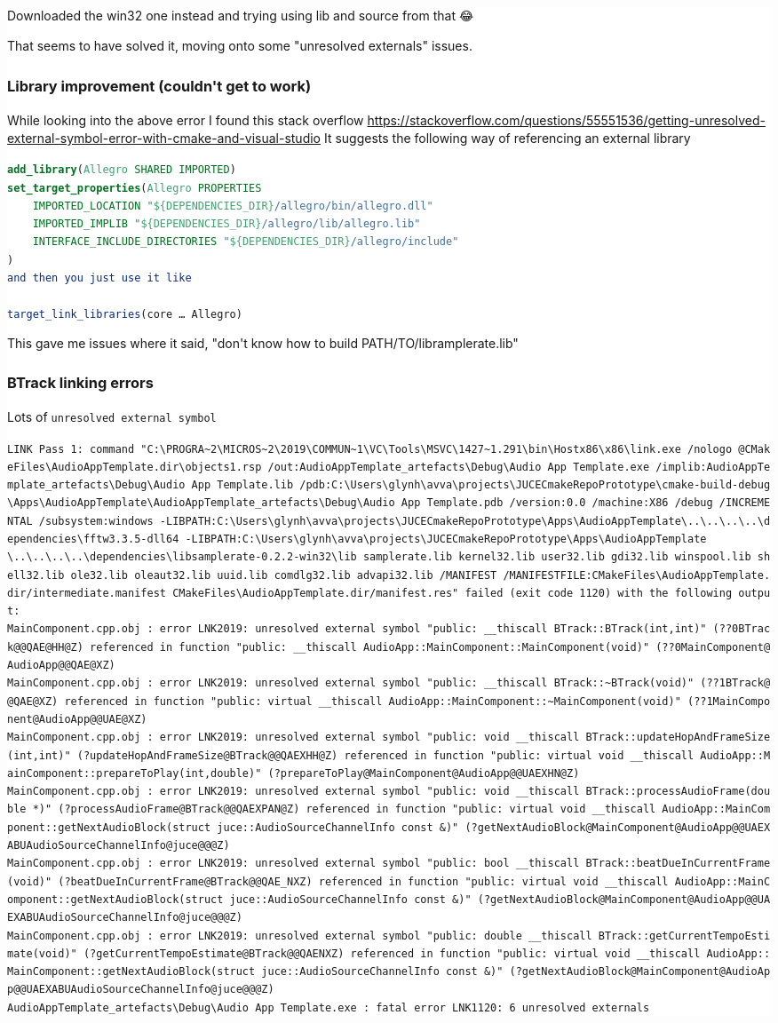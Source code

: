 Downloaded the win32 one instead and trying using lib and source from that :joy:

That seems to have solved it, moving onto some "unresolved externals" issues.

### Library improvement (couldn't get to work)
While looking into the above error I found this stack overflow https://stackoverflow.com/questions/55551536/getting-unresolved-external-symbol-error-with-cmake-and-visual-studio
It suggests the following way of referencing an external library

```cmake
add_library(Allegro SHARED IMPORTED)
set_target_properties(Allegro PROPERTIES
    IMPORTED_LOCATION "${DEPENDENCIES_DIR}/allegro/bin/allegro.dll"
    IMPORTED_IMPLIB "${DEPENDENCIES_DIR}/allegro/lib/allegro.lib"
    INTERFACE_INCLUDE_DIRECTORIES "${DEPENDENCIES_DIR}/allegro/include"
)
and then you just use it like

target_link_libraries(core … Allegro)
```

This gave me issues where it said, "don't know how to build PATH/TO/libramplerate.lib"

### BTrack linking  errors

Lots of `unresolved external symbol`

```
LINK Pass 1: command "C:\PROGRA~2\MICROS~2\2019\COMMUN~1\VC\Tools\MSVC\1427~1.291\bin\Hostx86\x86\link.exe /nologo @CMakeFiles\AudioAppTemplate.dir\objects1.rsp /out:AudioAppTemplate_artefacts\Debug\Audio App Template.exe /implib:AudioAppTemplate_artefacts\Debug\Audio App Template.lib /pdb:C:\Users\glynh\avva\projects\JUCECmakeRepoPrototype\cmake-build-debug\Apps\AudioAppTemplate\AudioAppTemplate_artefacts\Debug\Audio App Template.pdb /version:0.0 /machine:X86 /debug /INCREMENTAL /subsystem:windows -LIBPATH:C:\Users\glynh\avva\projects\JUCECmakeRepoPrototype\Apps\AudioAppTemplate\..\..\..\..\dependencies\fftw3.3.5-dll64 -LIBPATH:C:\Users\glynh\avva\projects\JUCECmakeRepoPrototype\Apps\AudioAppTemplate\..\..\..\..\dependencies\libsamplerate-0.2.2-win32\lib samplerate.lib kernel32.lib user32.lib gdi32.lib winspool.lib shell32.lib ole32.lib oleaut32.lib uuid.lib comdlg32.lib advapi32.lib /MANIFEST /MANIFESTFILE:CMakeFiles\AudioAppTemplate.dir/intermediate.manifest CMakeFiles\AudioAppTemplate.dir/manifest.res" failed (exit code 1120) with the following output:
MainComponent.cpp.obj : error LNK2019: unresolved external symbol "public: __thiscall BTrack::BTrack(int,int)" (??0BTrack@@QAE@HH@Z) referenced in function "public: __thiscall AudioApp::MainComponent::MainComponent(void)" (??0MainComponent@AudioApp@@QAE@XZ)
MainComponent.cpp.obj : error LNK2019: unresolved external symbol "public: __thiscall BTrack::~BTrack(void)" (??1BTrack@@QAE@XZ) referenced in function "public: virtual __thiscall AudioApp::MainComponent::~MainComponent(void)" (??1MainComponent@AudioApp@@UAE@XZ)
MainComponent.cpp.obj : error LNK2019: unresolved external symbol "public: void __thiscall BTrack::updateHopAndFrameSize(int,int)" (?updateHopAndFrameSize@BTrack@@QAEXHH@Z) referenced in function "public: virtual void __thiscall AudioApp::MainComponent::prepareToPlay(int,double)" (?prepareToPlay@MainComponent@AudioApp@@UAEXHN@Z)
MainComponent.cpp.obj : error LNK2019: unresolved external symbol "public: void __thiscall BTrack::processAudioFrame(double *)" (?processAudioFrame@BTrack@@QAEXPAN@Z) referenced in function "public: virtual void __thiscall AudioApp::MainComponent::getNextAudioBlock(struct juce::AudioSourceChannelInfo const &)" (?getNextAudioBlock@MainComponent@AudioApp@@UAEXABUAudioSourceChannelInfo@juce@@@Z)
MainComponent.cpp.obj : error LNK2019: unresolved external symbol "public: bool __thiscall BTrack::beatDueInCurrentFrame(void)" (?beatDueInCurrentFrame@BTrack@@QAE_NXZ) referenced in function "public: virtual void __thiscall AudioApp::MainComponent::getNextAudioBlock(struct juce::AudioSourceChannelInfo const &)" (?getNextAudioBlock@MainComponent@AudioApp@@UAEXABUAudioSourceChannelInfo@juce@@@Z)
MainComponent.cpp.obj : error LNK2019: unresolved external symbol "public: double __thiscall BTrack::getCurrentTempoEstimate(void)" (?getCurrentTempoEstimate@BTrack@@QAENXZ) referenced in function "public: virtual void __thiscall AudioApp::MainComponent::getNextAudioBlock(struct juce::AudioSourceChannelInfo const &)" (?getNextAudioBlock@MainComponent@AudioApp@@UAEXABUAudioSourceChannelInfo@juce@@@Z)
AudioAppTemplate_artefacts\Debug\Audio App Template.exe : fatal error LNK1120: 6 unresolved externals
```
